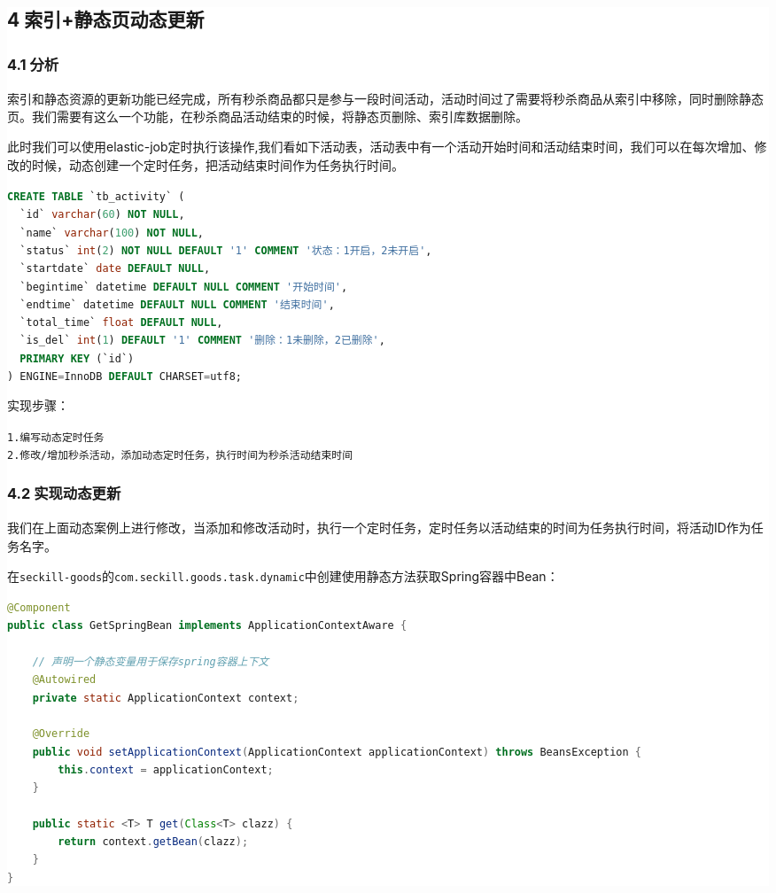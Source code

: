 ## 4 索引+静态页动态更新

### 4.1 分析

&#x20;       索引和静态资源的更新功能已经完成，所有秒杀商品都只是参与一段时间活动，活动时间过了需要将秒杀商品从索引中移除，同时删除静态页。我们需要有这么一个功能，在秒杀商品活动结束的时候，将静态页删除、索引库数据删除。

&#x20;       此时我们可以使用elastic-job定时执行该操作,我们看如下活动表，活动表中有一个活动开始时间和活动结束时间，我们可以在每次增加、修改的时候，动态创建一个定时任务，把活动结束时间作为任务执行时间。

```sql
CREATE TABLE `tb_activity` (
  `id` varchar(60) NOT NULL,
  `name` varchar(100) NOT NULL,
  `status` int(2) NOT NULL DEFAULT '1' COMMENT '状态：1开启，2未开启',
  `startdate` date DEFAULT NULL,
  `begintime` datetime DEFAULT NULL COMMENT '开始时间',
  `endtime` datetime DEFAULT NULL COMMENT '结束时间',
  `total_time` float DEFAULT NULL,
  `is_del` int(1) DEFAULT '1' COMMENT '删除：1未删除，2已删除',
  PRIMARY KEY (`id`)
) ENGINE=InnoDB DEFAULT CHARSET=utf8;
```

实现步骤：

```plaintext
1.编写动态定时任务
2.修改/增加秒杀活动，添加动态定时任务，执行时间为秒杀活动结束时间
```

### 4.2 实现动态更新

&#x20;       我们在上面动态案例上进行修改，当添加和修改活动时，执行一个定时任务，定时任务以活动结束的时间为任务执行时间，将活动ID作为任务名字。

在`seckill-goods`的`com.seckill.goods.task.dynamic`中创建使用静态方法获取Spring容器中Bean：

```java
@Component
public class GetSpringBean implements ApplicationContextAware {

    // 声明一个静态变量用于保存spring容器上下文
    @Autowired
    private static ApplicationContext context;

    @Override
    public void setApplicationContext(ApplicationContext applicationContext) throws BeansException {
        this.context = applicationContext;
    }

    public static <T> T get(Class<T> clazz) {
        return context.getBean(clazz);
    }
}
```
